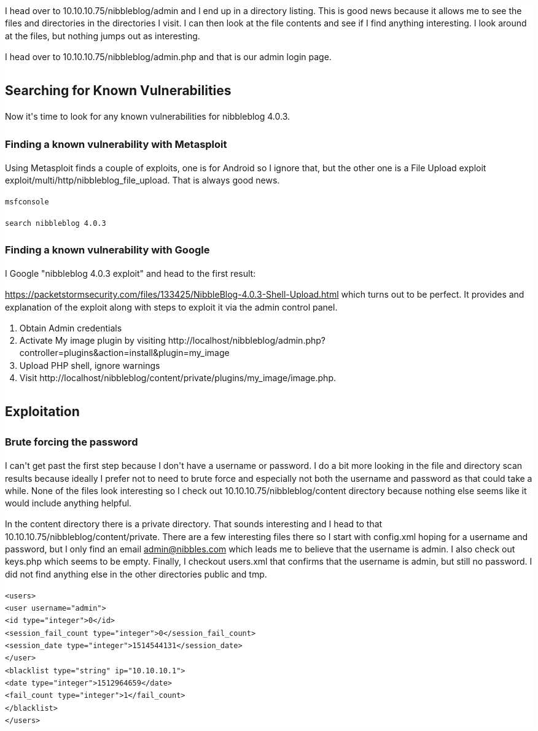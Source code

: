 I head over to 10.10.10.75/nibbleblog/admin and I end up in a directory listing. This is good news because it allows me to see the files and directories in the directories I visit. I can then look at the file contents and see if I find anything interesting. I look around at the files, but nothing jumps out as interesting.

I head over to 10.10.10.75/nibbleblog/admin.php and that is our admin login page.

## Searching for Known Vulnerabilities

Now it's time to look for any known vulnerabilities for nibbleblog 4.0.3.

### Finding a known vulnerability with Metasploit

Using Metasploit finds a couple of exploits, one is for Android so I ignore that, but the other one is a File Upload exploit exploit/multi/http/nibbleblog_file_upload. That is always good news.

`msfconsole`

`search nibbleblog 4.0.3`


### Finding a known vulnerability with Google

I Google "nibbleblog 4.0.3 exploit" and head to the first result: 

https://packetstormsecurity.com/files/133425/NibbleBlog-4.0.3-Shell-Upload.html which turns out to be perfect. It provides and explanation of the exploit along with steps to exploit it via the admin control panel.

1. Obtain Admin credentials
2. Activate My image plugin by visiting http://localhost/nibbleblog/admin.php?controller=plugins&action=install&plugin=my_image
3. Upload PHP shell, ignore warnings
4. Visit http://localhost/nibbleblog/content/private/plugins/my_image/image.php.

## Exploitation

### Brute forcing the password

I can't get past the first step because I don't have a username or password. I do a bit more looking in the file and directory scan results because ideally I prefer not to need to brute force and especially not both the username and password as that could take a while. None of the files look interesting so I check out 10.10.10.75/nibbleblog/content directory because nothing else seems like it would include anything helpful.

In the content directory there is a private directory. That sounds interesting and I head to that 10.10.10.75/nibbleblog/content/private. There are a few interesting files there so I start with config.xml hoping for a username and password, but I only find an email admin@nibbles.com which leads me to believe that the username is admin. I also check out keys.php which seems to be empty. Finally, I checkout users.xml that confirms that the username is admin, but still no password. I did not find anything else in the other directories public and tmp.

```
<users>
<user username="admin">
<id type="integer">0</id>
<session_fail_count type="integer">0</session_fail_count>
<session_date type="integer">1514544131</session_date>
</user>
<blacklist type="string" ip="10.10.10.1">
<date type="integer">1512964659</date>
<fail_count type="integer">1</fail_count>
</blacklist>
</users>
```
